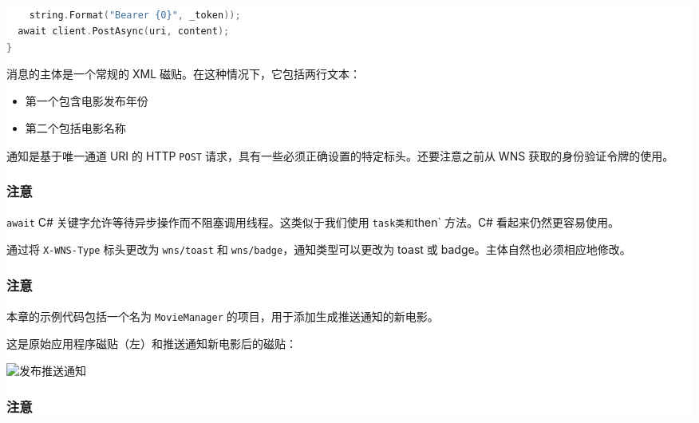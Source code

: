 ```cpp
    string.Format("Bearer {0}", _token));
  await client.PostAsync(uri, content);
}
```

消息的主体是一个常规的 XML 磁贴。在这种情况下，它包括两行文本：

+   第一个包含电影发布年份

+   第二个包括电影名称

通知是基于唯一通道 URI 的 HTTP `POST` 请求，具有一些必须正确设置的特定标头。还要注意之前从 WNS 获取的身份验证令牌的使用。

### 注意

`await` C# 关键字允许等待异步操作而不阻塞调用线程。这类似于我们使用 `task`<T>` 类和 `then` 方法。C# 看起来仍然更容易使用。

通过将 `X-WNS-Type` 标头更改为 `wns/toast` 和 `wns/badge`，通知类型可以更改为 toast 或 badge。主体自然也必须相应地修改。

### 注意

本章的示例代码包括一个名为 `MovieManager` 的项目，用于添加生成推送通知的新电影。

这是原始应用程序磁贴（左）和推送通知新电影后的磁贴：

![发布推送通知](https://github.com/OpenDocCN/freelearn-c-cpp-pt2-zh/raw/master/docs/ms-win8-cpp-appdev/img/5022_07_12.jpg)

### 注意


